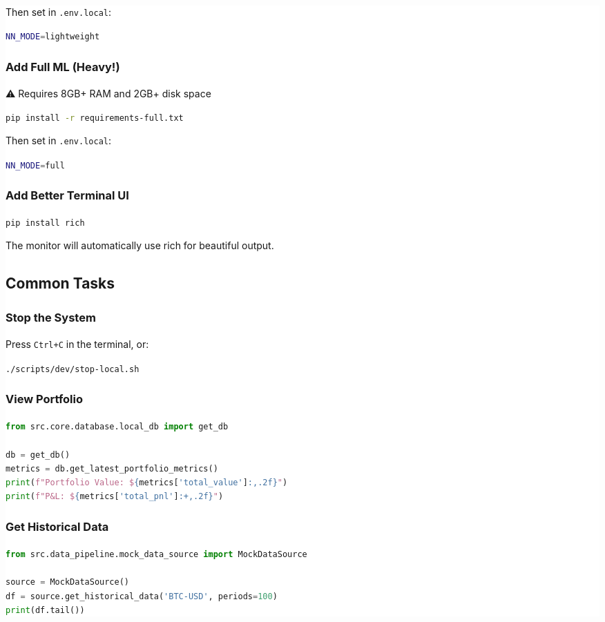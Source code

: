Then set in `.env.local`:
```bash
NN_MODE=lightweight
```

### Add Full ML (Heavy!)

⚠️ Requires 8GB+ RAM and 2GB+ disk space

```bash
pip install -r requirements-full.txt
```

Then set in `.env.local`:
```bash
NN_MODE=full
```

### Add Better Terminal UI

```bash
pip install rich
```

The monitor will automatically use rich for beautiful output.

## Common Tasks

### Stop the System

Press `Ctrl+C` in the terminal, or:

```bash
./scripts/dev/stop-local.sh
```

### View Portfolio

```python
from src.core.database.local_db import get_db

db = get_db()
metrics = db.get_latest_portfolio_metrics()
print(f"Portfolio Value: ${metrics['total_value']:,.2f}")
print(f"P&L: ${metrics['total_pnl']:+,.2f}")
```

### Get Historical Data

```python
from src.data_pipeline.mock_data_source import MockDataSource

source = MockDataSource()
df = source.get_historical_data('BTC-USD', periods=100)
print(df.tail())
```
